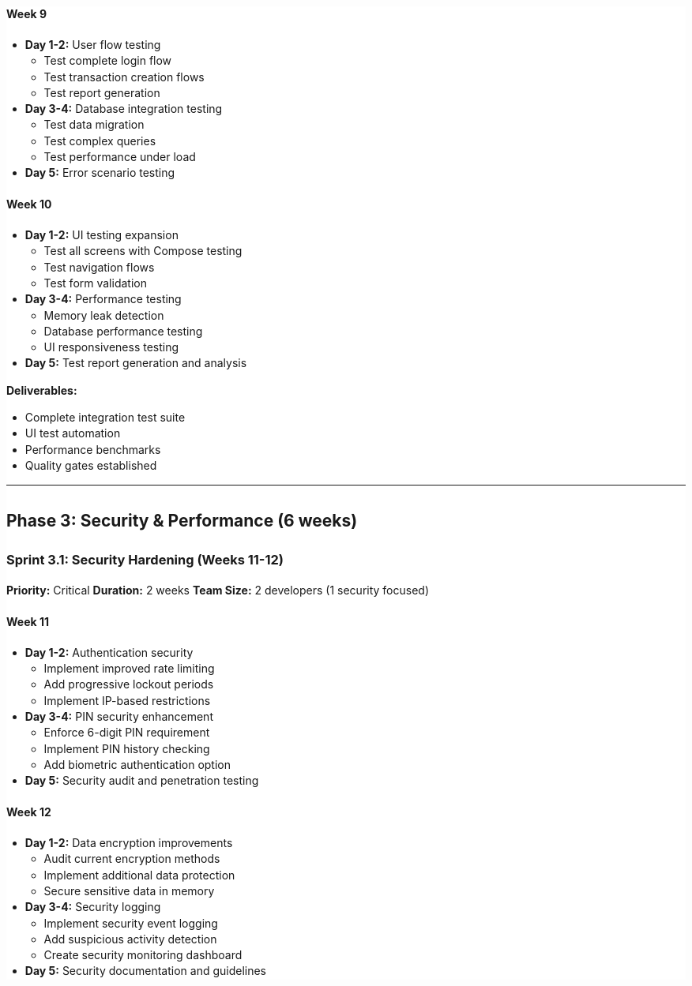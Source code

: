 #### Week 9
- **Day 1-2:** User flow testing
  - Test complete login flow
  - Test transaction creation flows
  - Test report generation
- **Day 3-4:** Database integration testing
  - Test data migration
  - Test complex queries
  - Test performance under load
- **Day 5:** Error scenario testing

#### Week 10
- **Day 1-2:** UI testing expansion
  - Test all screens with Compose testing
  - Test navigation flows
  - Test form validation
- **Day 3-4:** Performance testing
  - Memory leak detection
  - Database performance testing
  - UI responsiveness testing
- **Day 5:** Test report generation and analysis

**Deliverables:**
- Complete integration test suite
- UI test automation
- Performance benchmarks
- Quality gates established

---

## Phase 3: Security & Performance (6 weeks)

### Sprint 3.1: Security Hardening (Weeks 11-12)

**Priority:** Critical
**Duration:** 2 weeks
**Team Size:** 2 developers (1 security focused)

#### Week 11
- **Day 1-2:** Authentication security
  - Implement improved rate limiting
  - Add progressive lockout periods
  - Implement IP-based restrictions
- **Day 3-4:** PIN security enhancement
  - Enforce 6-digit PIN requirement
  - Implement PIN history checking
  - Add biometric authentication option
- **Day 5:** Security audit and penetration testing

#### Week 12
- **Day 1-2:** Data encryption improvements
  - Audit current encryption methods
  - Implement additional data protection
  - Secure sensitive data in memory
- **Day 3-4:** Security logging
  - Implement security event logging
  - Add suspicious activity detection
  - Create security monitoring dashboard
- **Day 5:** Security documentation and guidelines
